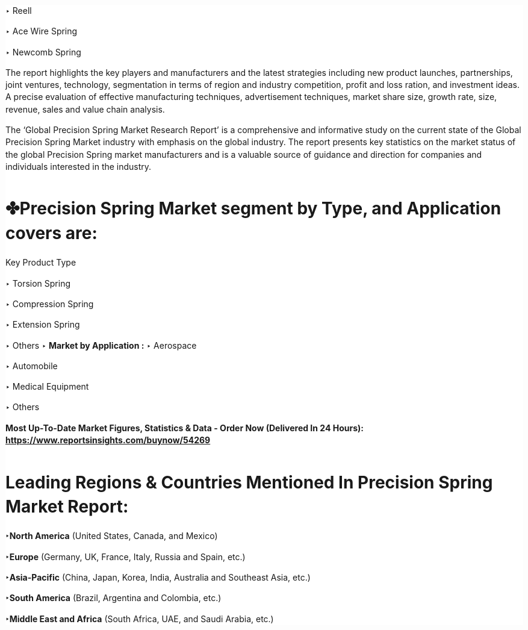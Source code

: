 ‣ Reell

‣ Ace Wire Spring

‣ Newcomb Spring

The report highlights the key players and manufacturers and the latest strategies including new product launches, partnerships, joint ventures, technology, segmentation in terms of region and industry competition, profit and loss ration, and investment ideas. A precise evaluation of effective manufacturing techniques, advertisement techniques, market share size, growth rate, size, revenue, sales and value chain analysis.

The ‘Global Precision Spring Market Research Report’ is a comprehensive and informative study on the current state of the Global Precision Spring Market industry with emphasis on the global industry. The report presents key statistics on the market status of the global Precision Spring market manufacturers and is a valuable source of guidance and direction for companies and individuals interested in the industry.

# <strong>✤Precision Spring Market segment by Type, and Application covers are:</strong>

Key Product Type

‣ Torsion Spring

‣ Compression Spring

‣ Extension Spring

‣ Others
‣ 
<strong>Market by Application :</strong>
‣ Aerospace

‣ Automobile

‣ Medical Equipment

‣ Others

<strong>Most Up-To-Date Market Figures, Statistics & Data - Order Now (Delivered In 24 Hours): <a href=https://www.reportsinsights.com/buynow/54269>https://www.reportsinsights.com/buynow/54269</a></strong>

# <strong>Leading Regions &amp; Countries Mentioned In Precision Spring Market Report:</strong>

<strong>‣North America</strong> (United States, Canada, and Mexico)

<strong>‣Europe</strong> (Germany, UK, France, Italy, Russia and Spain, etc.)

<strong>‣Asia-Pacific</strong> (China, Japan, Korea, India, Australia and Southeast Asia, etc.)

<strong>‣South America</strong> (Brazil, Argentina and Colombia, etc.)

<strong>‣Middle East and Africa</strong> (South Africa, UAE, and Saudi Arabia, etc.)
